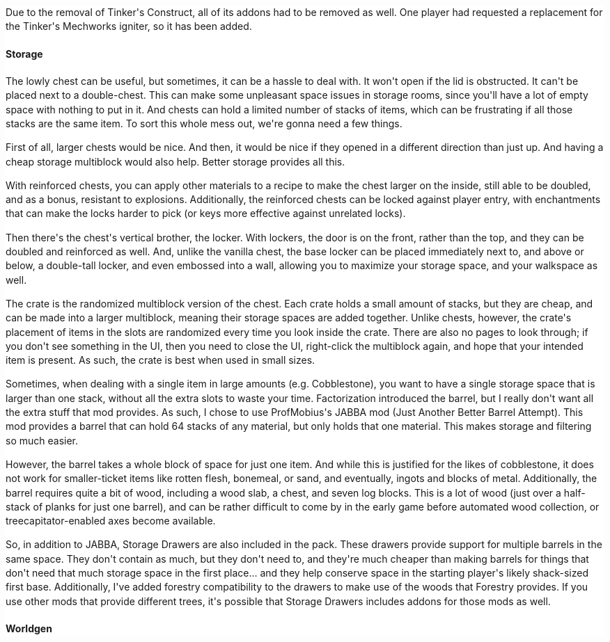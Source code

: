 Due to the removal of Tinker's Construct, all of its addons had to be removed as well.  One player had requested a replacement for the Tinker's Mechworks igniter, so it has been added.

#### Storage

The lowly chest can be useful, but sometimes, it can be a hassle to deal with.  It won't open if the lid is obstructed.  It can't be placed next to a double-chest.  This can make some unpleasant space issues in storage rooms, since you'll have a lot of empty space with nothing to put in it.  And chests can hold a limited number of stacks of items, which can be frustrating if all those stacks are the same item.  To sort this whole mess out, we're gonna need a few things.

First of all, larger chests would be nice.  And then, it would be nice if they opened in a different direction than just up.  And having a cheap storage multiblock would also help.  Better storage provides all this.

With reinforced chests, you can apply other materials to a recipe to make the chest larger on the inside, still able to be doubled, and as a bonus, resistant to explosions.  Additionally, the reinforced chests can be locked against player entry, with enchantments that can make the locks harder to pick (or keys more effective against unrelated locks).

Then there's the chest's vertical brother, the locker.  With lockers, the door is on the front, rather than the top, and they can be doubled and reinforced as well.  And, unlike the vanilla chest, the base locker can be placed immediately next to, and above or below, a double-tall locker, and even embossed into a wall, allowing you to maximize your storage space, and your walkspace as well.

The crate is the randomized multiblock version of the chest.  Each crate holds a small amount of stacks, but they are cheap, and can be made into a larger multiblock, meaning their storage spaces are added together.  Unlike chests, however, the crate's placement of items in the slots are randomized every time you look inside the crate.  There are also no pages to look through; if you don't see something in the UI, then you need to close the UI, right-click the multiblock again, and hope that your intended item is present.  As such, the crate is best when used in small sizes.

Sometimes, when dealing with a single item in large amounts (e.g. Cobblestone), you want to have a single storage space that is larger than one stack, without all the extra slots to waste your time.  Factorization introduced the barrel, but I really don't want all the extra stuff that mod provides.  As such, I chose to use ProfMobius's JABBA mod (Just Another Better Barrel Attempt).  This mod provides a barrel that can hold 64 stacks of any material, but only holds that one material.  This makes storage and filtering so much easier.

However, the barrel takes a whole block of space for just one item.  And while this is justified for the likes of cobblestone, it does not work for smaller-ticket items like rotten flesh, bonemeal, or sand, and eventually, ingots and blocks of metal.  Additionally, the barrel requires quite a bit of wood, including a wood slab, a chest, and seven log blocks.  This is a lot of wood (just over a half-stack of planks for just one barrel), and can be rather difficult to come by in the early game before automated wood collection, or treecapitator-enabled axes become available.

So, in addition to JABBA, Storage Drawers are also included in the pack.  These drawers provide support for multiple barrels in the same space.  They don't contain as much, but they don't need to, and they're much cheaper than making barrels for things that don't need that much storage space in the first place... and they help conserve space in the starting player's likely shack-sized first base.  Additionally, I've added forestry compatibility to the drawers to make use of the woods that Forestry provides.  If you use other mods that provide different trees, it's possible that Storage Drawers includes addons for those mods as well.

#### Worldgen

